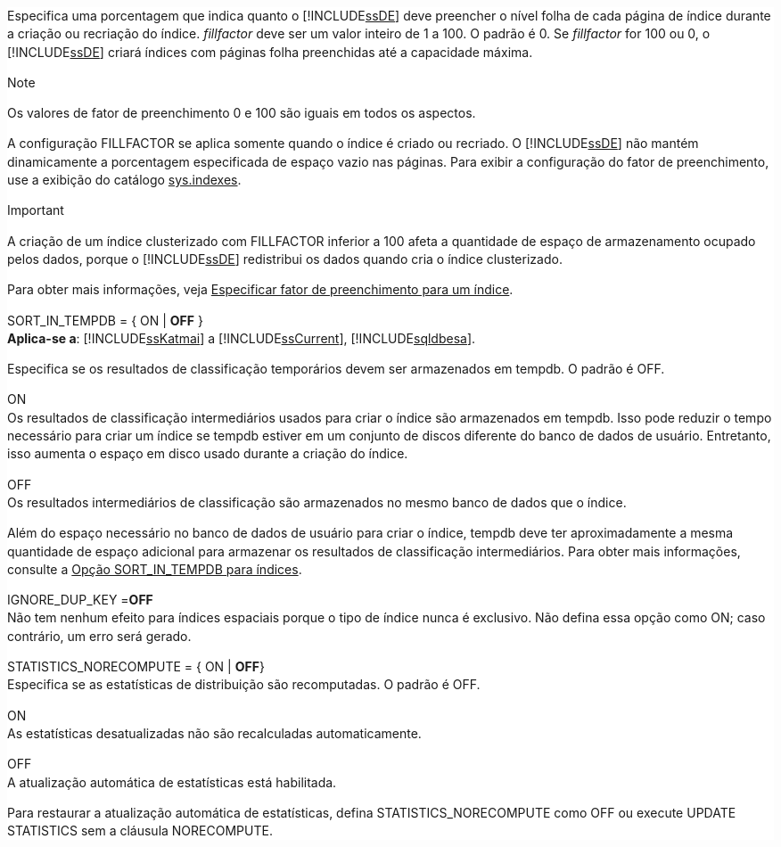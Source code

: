  Especifica uma porcentagem que indica quanto o [!INCLUDE[ssDE](../../includes/ssde-md.md)] deve preencher o nível folha de cada página de índice durante a criação ou recriação do índice. *fillfactor* deve ser um valor inteiro de 1 a 100. O padrão é 0. Se *fillfactor* for 100 ou 0, o [!INCLUDE[ssDE](../../includes/ssde-md.md)] criará índices com páginas folha preenchidas até a capacidade máxima.  
  
> [!NOTE]  
> Os valores de fator de preenchimento 0 e 100 são iguais em todos os aspectos.
  
 A configuração FILLFACTOR se aplica somente quando o índice é criado ou recriado. O [!INCLUDE[ssDE](../../includes/ssde-md.md)] não mantém dinamicamente a porcentagem especificada de espaço vazio nas páginas. Para exibir a configuração do fator de preenchimento, use a exibição do catálogo [sys.indexes](../../relational-databases/system-catalog-views/sys-indexes-transact-sql.md).  
  
> [!IMPORTANT]  
> A criação de um índice clusterizado com FILLFACTOR inferior a 100 afeta a quantidade de espaço de armazenamento ocupado pelos dados, porque o [!INCLUDE[ssDE](../../includes/ssde-md.md)] redistribui os dados quando cria o índice clusterizado.  
  
 Para obter mais informações, veja [Especificar fator de preenchimento para um índice](../../relational-databases/indexes/specify-fill-factor-for-an-index.md).  
  
SORT_IN_TEMPDB = { ON | **OFF** }  
**Aplica-se a**: [!INCLUDE[ssKatmai](../../includes/sskatmai-md.md)] a [!INCLUDE[ssCurrent](../../includes/sscurrent-md.md)], [!INCLUDE[sqldbesa](../../includes/sqldbesa-md.md)].  
  
 Especifica se os resultados de classificação temporários devem ser armazenados em tempdb. O padrão é OFF.  
  
 ON  
 Os resultados de classificação intermediários usados para criar o índice são armazenados em tempdb. Isso pode reduzir o tempo necessário para criar um índice se tempdb estiver em um conjunto de discos diferente do banco de dados de usuário. Entretanto, isso aumenta o espaço em disco usado durante a criação do índice.  
  
 OFF  
 Os resultados intermediários de classificação são armazenados no mesmo banco de dados que o índice.  
  
 Além do espaço necessário no banco de dados de usuário para criar o índice, tempdb deve ter aproximadamente a mesma quantidade de espaço adicional para armazenar os resultados de classificação intermediários. Para obter mais informações, consulte a [Opção SORT_IN_TEMPDB para índices](../../relational-databases/indexes/sort-in-tempdb-option-for-indexes.md).  
  
IGNORE_DUP_KEY =**OFF**  
Não tem nenhum efeito para índices espaciais porque o tipo de índice nunca é exclusivo. Não defina essa opção como ON; caso contrário, um erro será gerado.  
  
STATISTICS_NORECOMPUTE = { ON | **OFF**}  
Especifica se as estatísticas de distribuição são recomputadas. O padrão é OFF.  
  
 ON  
 As estatísticas desatualizadas não são recalculadas automaticamente.  
  
 OFF  
 A atualização automática de estatísticas está habilitada.  
  
 Para restaurar a atualização automática de estatísticas, defina STATISTICS_NORECOMPUTE como OFF ou execute UPDATE STATISTICS sem a cláusula NORECOMPUTE.  
  